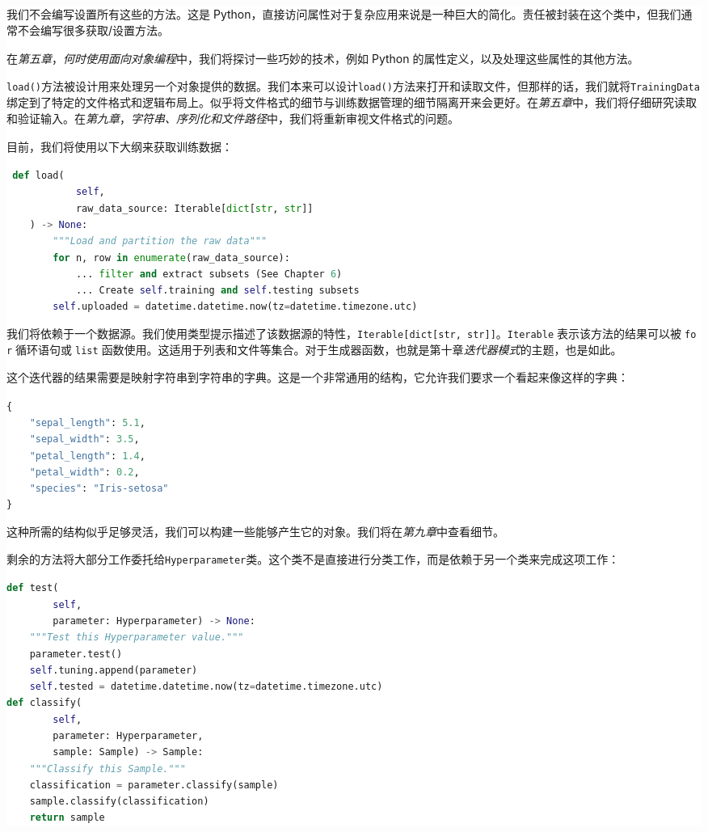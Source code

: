 我们不会编写设置所有这些的方法。这是 Python，直接访问属性对于复杂应用来说是一种巨大的简化。责任被封装在这个类中，但我们通常不会编写很多获取/设置方法。

在*第五章*，*何时使用面向对象编程*中，我们将探讨一些巧妙的技术，例如 Python 的属性定义，以及处理这些属性的其他方法。

`load()`方法被设计用来处理另一个对象提供的数据。我们本来可以设计`load()`方法来打开和读取文件，但那样的话，我们就将`TrainingData`绑定到了特定的文件格式和逻辑布局上。似乎将文件格式的细节与训练数据管理的细节隔离开来会更好。在*第五章*中，我们将仔细研究读取和验证输入。在*第九章*，*字符串、序列化和文件路径*中，我们将重新审视文件格式的问题。

目前，我们将使用以下大纲来获取训练数据：

```py
 def load(
            self, 
            raw_data_source: Iterable[dict[str, str]]
    ) -> None:
        """Load and partition the raw data"""
        for n, row in enumerate(raw_data_source):
            ... filter and extract subsets (See Chapter 6)
            ... Create self.training and self.testing subsets 
        self.uploaded = datetime.datetime.now(tz=datetime.timezone.utc) 
```

我们将依赖于一个数据源。我们使用类型提示描述了该数据源的特性，`Iterable[dict[str, str]]`。`Iterable` 表示该方法的结果可以被 `for` 循环语句或 `list` 函数使用。这适用于列表和文件等集合。对于生成器函数，也就是第十章*迭代器模式*的主题，也是如此。

这个迭代器的结果需要是映射字符串到字符串的字典。这是一个非常通用的结构，它允许我们要求一个看起来像这样的字典：

```py
{
    "sepal_length": 5.1, 
    "sepal_width": 3.5, 
    "petal_length": 1.4, 
    "petal_width": 0.2, 
    "species": "Iris-setosa"
} 
```

这种所需的结构似乎足够灵活，我们可以构建一些能够产生它的对象。我们将在*第九章*中查看细节。

剩余的方法将大部分工作委托给`Hyperparameter`类。这个类不是直接进行分类工作，而是依赖于另一个类来完成这项工作：

```py
def test(
        self, 
        parameter: Hyperparameter) -> None:
    """Test this Hyperparameter value."""
    parameter.test()
    self.tuning.append(parameter)
    self.tested = datetime.datetime.now(tz=datetime.timezone.utc)
def classify(
        self, 
        parameter: Hyperparameter, 
        sample: Sample) -> Sample:
    """Classify this Sample."""
    classification = parameter.classify(sample)
    sample.classify(classification)
    return sample 
```
